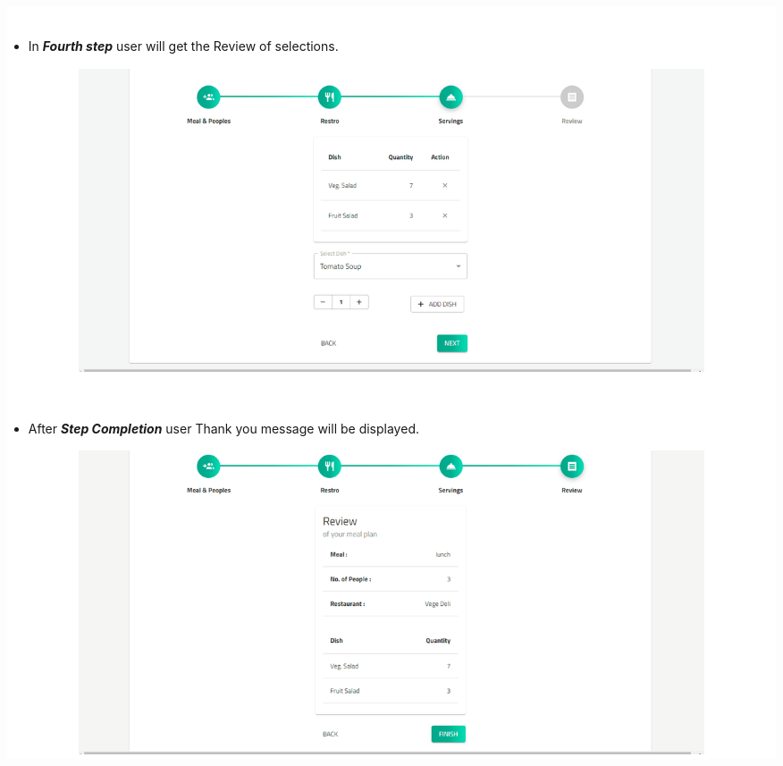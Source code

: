 &nbsp;

- In ***Fourth step*** user will get the Review of selections. 

<p align="center">
    <img src="img\Stepper_step4.gif" alt="step4_gif" width="700px" >
</p>

&nbsp;

- After ***Step Completion*** user Thank you message will be displayed. 

<p align="center">
    <img src="img\Stepper_step5.gif" alt="step5_gif" width="700px" >
</p>
